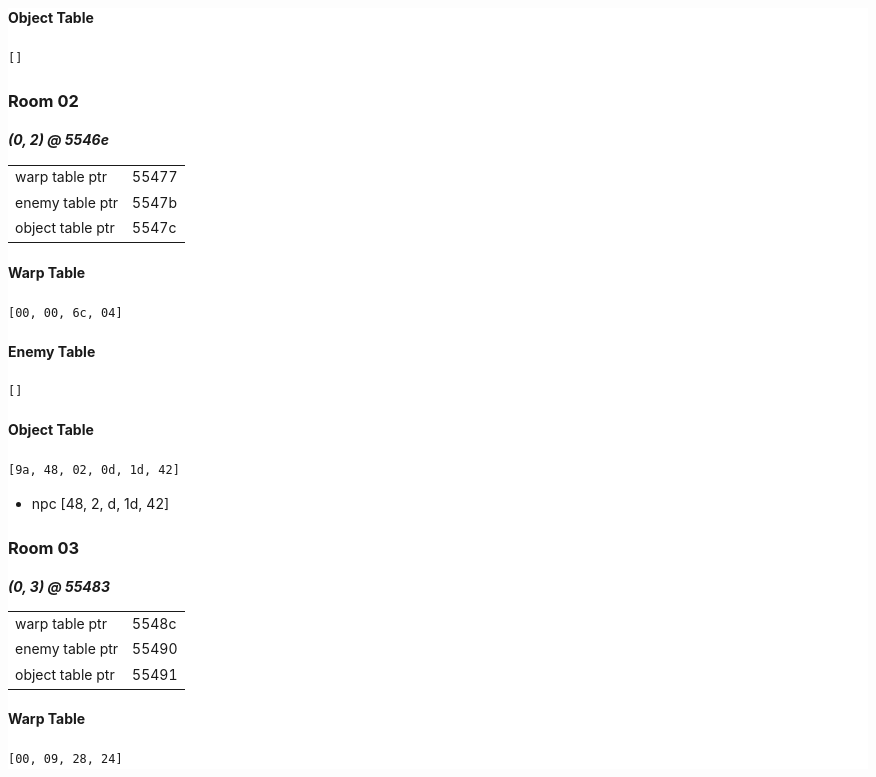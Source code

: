 #### Object Table

```
[]
```


### Room 02

 ***(0, 2) @ 5546e***

| | |
|-|-|
| warp table ptr | 55477 |
| enemy table ptr | 5547b |
| object table ptr | 5547c |

#### Warp Table

```
[00, 00, 6c, 04]
```

#### Enemy Table

```
[]
```

#### Object Table

```
[9a, 48, 02, 0d, 1d, 42]
```

- npc [48, 2, d, 1d, 42]

### Room 03

 ***(0, 3) @ 55483***

| | |
|-|-|
| warp table ptr | 5548c |
| enemy table ptr | 55490 |
| object table ptr | 55491 |

#### Warp Table

```
[00, 09, 28, 24]
```
